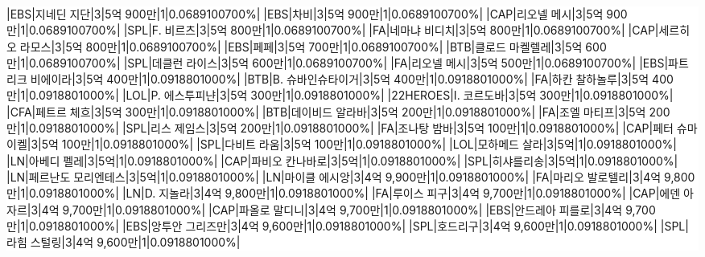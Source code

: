 |EBS|지네딘 지단|3|5억 900만|1|0.0689100700%|
|EBS|차비|3|5억 900만|1|0.0689100700%|
|CAP|리오넬 메시|3|5억 900만|1|0.0689100700%|
|SPL|F. 비르츠|3|5억 800만|1|0.0689100700%|
|FA|네마냐 비디치|3|5억 800만|1|0.0689100700%|
|CAP|세르히오 라모스|3|5억 800만|1|0.0689100700%|
|EBS|페페|3|5억 700만|1|0.0689100700%|
|BTB|클로드 마켈렐레|3|5억 600만|1|0.0689100700%|
|SPL|데클런 라이스|3|5억 600만|1|0.0689100700%|
|FA|리오넬 메시|3|5억 500만|1|0.0689100700%|
|EBS|파트리크 비에이라|3|5억 400만|1|0.0918801000%|
|BTB|B. 슈바인슈타이거|3|5억 400만|1|0.0918801000%|
|FA|하칸 찰하놀루|3|5억 400만|1|0.0918801000%|
|LOL|P. 에스투피냔|3|5억 300만|1|0.0918801000%|
|22HEROES|I. 코르도바|3|5억 300만|1|0.0918801000%|
|CFA|페트르 체흐|3|5억 300만|1|0.0918801000%|
|BTB|데이비드 알라바|3|5억 200만|1|0.0918801000%|
|FA|조엘 마티프|3|5억 200만|1|0.0918801000%|
|SPL|리스 제임스|3|5억 200만|1|0.0918801000%|
|FA|조나탕 밤바|3|5억 100만|1|0.0918801000%|
|CAP|페터 슈마이켈|3|5억 100만|1|0.0918801000%|
|SPL|다비트 라움|3|5억 100만|1|0.0918801000%|
|LOL|모하메드 살라|3|5억|1|0.0918801000%|
|LN|아베디 펠레|3|5억|1|0.0918801000%|
|CAP|파비오 칸나바로|3|5억|1|0.0918801000%|
|SPL|히샤를리송|3|5억|1|0.0918801000%|
|LN|페르난도 모리엔테스|3|5억|1|0.0918801000%|
|LN|마이클 에시앙|3|4억 9,900만|1|0.0918801000%|
|FA|마리오 발로텔리|3|4억 9,800만|1|0.0918801000%|
|LN|D. 지놀라|3|4억 9,800만|1|0.0918801000%|
|FA|루이스 피구|3|4억 9,700만|1|0.0918801000%|
|CAP|에덴 아자르|3|4억 9,700만|1|0.0918801000%|
|CAP|파올로 말디니|3|4억 9,700만|1|0.0918801000%|
|EBS|안드레아 피를로|3|4억 9,700만|1|0.0918801000%|
|EBS|앙투안 그리즈만|3|4억 9,600만|1|0.0918801000%|
|SPL|호드리구|3|4억 9,600만|1|0.0918801000%|
|SPL|라힘 스털링|3|4억 9,600만|1|0.0918801000%|
